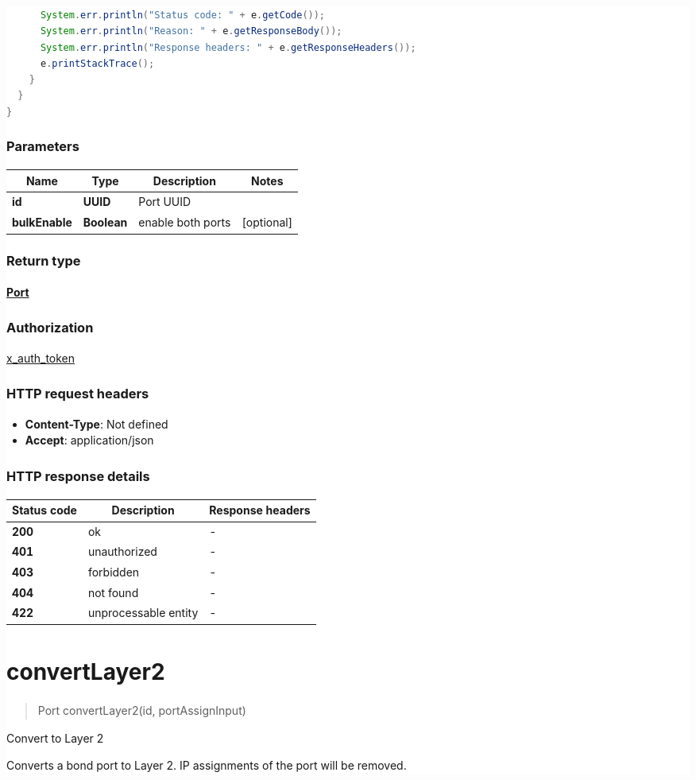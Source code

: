 ```java
      System.err.println("Status code: " + e.getCode());
      System.err.println("Reason: " + e.getResponseBody());
      System.err.println("Response headers: " + e.getResponseHeaders());
      e.printStackTrace();
    }
  }
}
```

### Parameters

| Name | Type | Description  | Notes |
|------------- | ------------- | ------------- | -------------|
| **id** | **UUID**| Port UUID | |
| **bulkEnable** | **Boolean**| enable both ports | [optional] |

### Return type

[**Port**](Port.md)

### Authorization

[x_auth_token](../README.md#x_auth_token)

### HTTP request headers

 - **Content-Type**: Not defined
 - **Accept**: application/json

### HTTP response details
| Status code | Description | Response headers |
|-------------|-------------|------------------|
| **200** | ok |  -  |
| **401** | unauthorized |  -  |
| **403** | forbidden |  -  |
| **404** | not found |  -  |
| **422** | unprocessable entity |  -  |

<a name="convertLayer2"></a>
# **convertLayer2**
> Port convertLayer2(id, portAssignInput)

Convert to Layer 2

Converts a bond port to Layer 2. IP assignments of the port will be removed.
